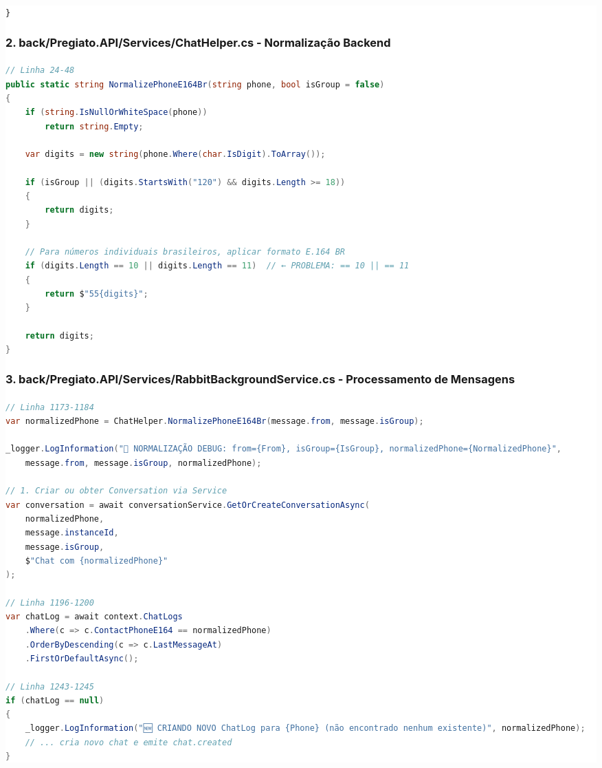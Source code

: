 ```javascript
}
```

### 2. **back/Pregiato.API/Services/ChatHelper.cs** - Normalização Backend

```csharp
// Linha 24-48
public static string NormalizePhoneE164Br(string phone, bool isGroup = false)
{
    if (string.IsNullOrWhiteSpace(phone))
        return string.Empty;
    
    var digits = new string(phone.Where(char.IsDigit).ToArray());
    
    if (isGroup || (digits.StartsWith("120") && digits.Length >= 18))
    {
        return digits;
    }
    
    // Para números individuais brasileiros, aplicar formato E.164 BR
    if (digits.Length == 10 || digits.Length == 11)  // ← PROBLEMA: == 10 || == 11
    {
        return $"55{digits}";
    }
    
    return digits;
}
```

### 3. **back/Pregiato.API/Services/RabbitBackgroundService.cs** - Processamento de Mensagens

```csharp
// Linha 1173-1184
var normalizedPhone = ChatHelper.NormalizePhoneE164Br(message.from, message.isGroup);

_logger.LogInformation("🔢 NORMALIZAÇÃO DEBUG: from={From}, isGroup={IsGroup}, normalizedPhone={NormalizedPhone}", 
    message.from, message.isGroup, normalizedPhone);

// 1. Criar ou obter Conversation via Service
var conversation = await conversationService.GetOrCreateConversationAsync(
    normalizedPhone, 
    message.instanceId, 
    message.isGroup, 
    $"Chat com {normalizedPhone}"
);

// Linha 1196-1200
var chatLog = await context.ChatLogs
    .Where(c => c.ContactPhoneE164 == normalizedPhone)
    .OrderByDescending(c => c.LastMessageAt)
    .FirstOrDefaultAsync();

// Linha 1243-1245
if (chatLog == null)
{
    _logger.LogInformation("🆕 CRIANDO NOVO ChatLog para {Phone} (não encontrado nenhum existente)", normalizedPhone);
    // ... cria novo chat e emite chat.created
}
```
